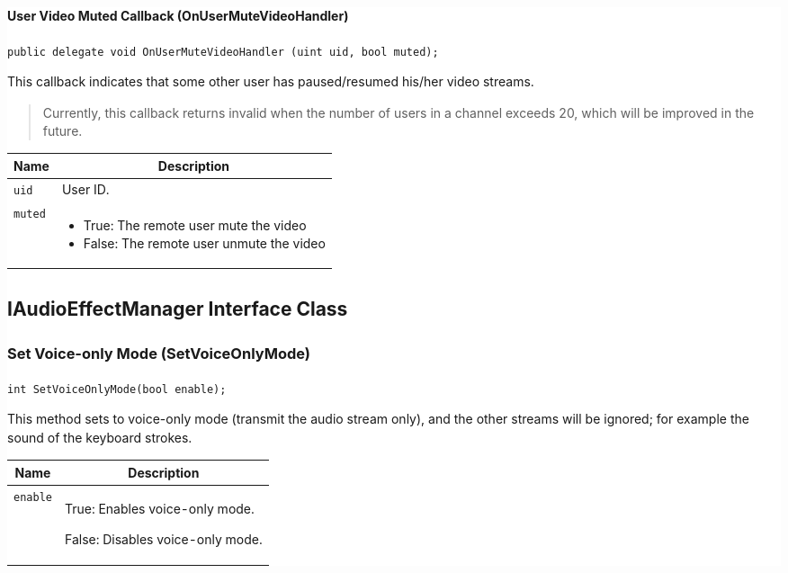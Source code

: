 

#### User Video Muted Callback (OnUserMuteVideoHandler)

```
public delegate void OnUserMuteVideoHandler (uint uid, bool muted);
```

This callback indicates that some other user has paused/resumed his/her video streams.

> Currently, this callback returns invalid when the number of users in a channel exceeds 20, which will be improved in the future.

<table>
<colgroup>
<col/>
<col/>
</colgroup>
<thead>
<tr><th>Name</th>
<th>Description</th>
</tr>
</thead>
<tbody>
<tr><td><code>uid</code></td>
<td>User ID.</td>
</tr>
	<tr><td><code>muted</code></td>
<td><ul>
<li>True: The remote user mute the video</li>
<li>False: The remote user unmute the video</li>
</ul>
</td>
</tr>
<tr/>
</tbody>
</table>


<a id = "iaudioeffectmanager"></a>
## IAudioEffectManager Interface Class

### Set Voice-only Mode (SetVoiceOnlyMode)

```
int SetVoiceOnlyMode(bool enable);
```

This method sets to voice-only mode (transmit the audio stream only), and the other streams will be ignored; for example the sound of the keyboard strokes.

<table>
<colgroup>
<col/>
<col/>
</colgroup>
<thead>
<tr><th>Name</th>
<th>Description</th>
</tr>
</thead>
<tbody>
<tr><td><code>enable</code></td>
<td><p>True: Enables voice-only mode.</p>
<p>False: Disables voice-only mode.</p>
</td>
</tr>
<tr/>